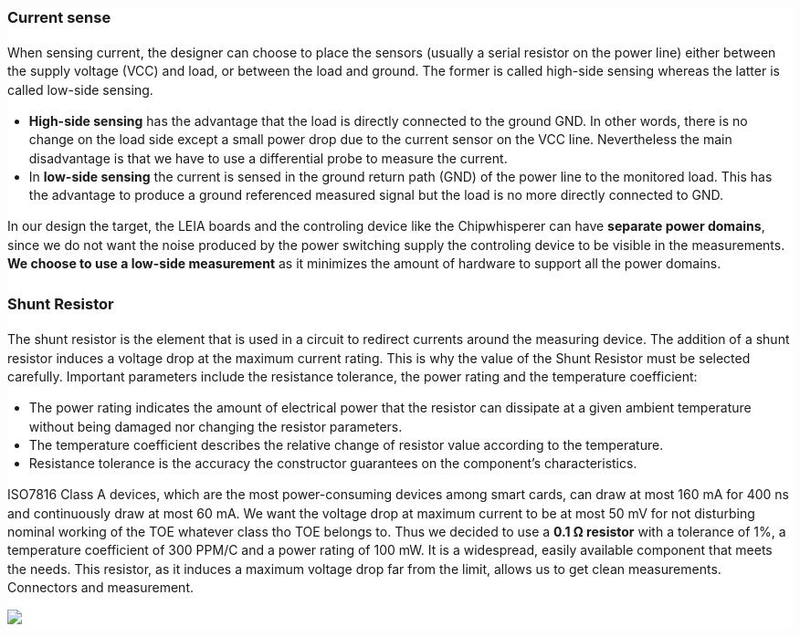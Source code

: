 ### Current sense
When sensing current, the designer can choose to place
the sensors (usually a serial resistor on the power line) either between the
supply voltage (VCC) and load, or between the load and ground. The
former is called high-side sensing whereas the latter is called low-side
sensing.

* **High-side sensing** has the advantage that the load is directly connected
to the ground GND. In other words, there is no change on the load side
except a small power drop due to the current sensor on the VCC line.
Nevertheless the main disadvantage is that we have to use a differential
probe to measure the current. 
* In **low-side sensing** the current is sensed in
the ground return path (GND) of the power line to the monitored load.
This has the advantage to produce a ground referenced measured signal
but the load is no more directly connected to GND.

In our design the target, the LEIA boards and the controling device like the Chipwhisperer can have **separate power domains**, since we do not want the noise produced by the power switching supply the controling device to be visible in the measurements. **We choose to use a low-side measurement** as it minimizes the amount of hardware to support all the power domains.


### Shunt Resistor
The shunt resistor is the element that is used in a
circuit to redirect currents around the measuring device. The addition of
a shunt resistor induces a voltage drop at the maximum current rating.
This is why the value of the Shunt Resistor must be selected carefully.
Important parameters include the resistance tolerance, the power rating
and the temperature coefficient:

 * The power rating indicates the amount of electrical power that
the resistor can dissipate at a given ambient temperature without
being damaged nor changing the resistor parameters.
 * The temperature coefficient describes the relative change of resistor
value according to the temperature.
 * Resistance tolerance is the accuracy the constructor guarantees on
the component’s characteristics.

ISO7816 Class A devices, which are the most power-consuming devices
among smart cards, can draw at most 160 mA for 400 ns and continuously
draw at most 60 mA. We want the voltage drop at maximum current to be
at most 50 mV for not disturbing nominal working of the TOE whatever
class tho TOE belongs to. 
Thus we decided to use a **0.1 Ω resistor** with
a tolerance of 1%, a temperature coefficient of 300 PPM/C and a power
rating of 100 mW. It is a widespread, easily available component that
meets the needs. This resistor, as it induces a maximum voltage drop far
from the limit, allows us to get clean measurements.
Connectors and measurement. 

<img src="http://www.h2lab.org/images/devices/leia_shunt_circuit.png" width="512">
